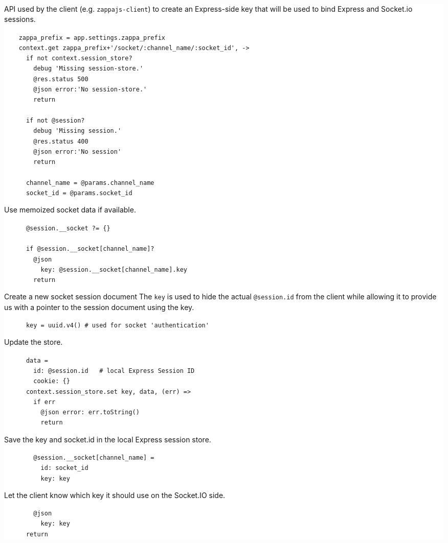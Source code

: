 API used by the client (e.g. `zappajs-client`) to create an Express-side key that will be used to bind Express and Socket.io sessions.

        zappa_prefix = app.settings.zappa_prefix
        context.get zappa_prefix+'/socket/:channel_name/:socket_id', ->
          if not context.session_store?
            debug 'Missing session-store.'
            @res.status 500
            @json error:'No session-store.'
            return

          if not @session?
            debug 'Missing session.'
            @res.status 400
            @json error:'No session'
            return

          channel_name = @params.channel_name
          socket_id = @params.socket_id

Use memoized socket data if available.

          @session.__socket ?= {}

          if @session.__socket[channel_name]?
            @json
              key: @session.__socket[channel_name].key
            return

Create a new socket session document
The `key` is used to hide the actual `@session.id` from the
client while allowing it to provide us with a pointer to the
session document using the key.

          key = uuid.v4() # used for socket 'authentication'

Update the store.

          data =
            id: @session.id   # local Express Session ID
            cookie: {}
          context.session_store.set key, data, (err) =>
            if err
              @json error: err.toString()
              return

Save the key and socket.id in the local Express session store.

            @session.__socket[channel_name] =
              id: socket_id
              key: key

Let the client know which key it should use on the Socket.IO side.

            @json
              key: key
          return
